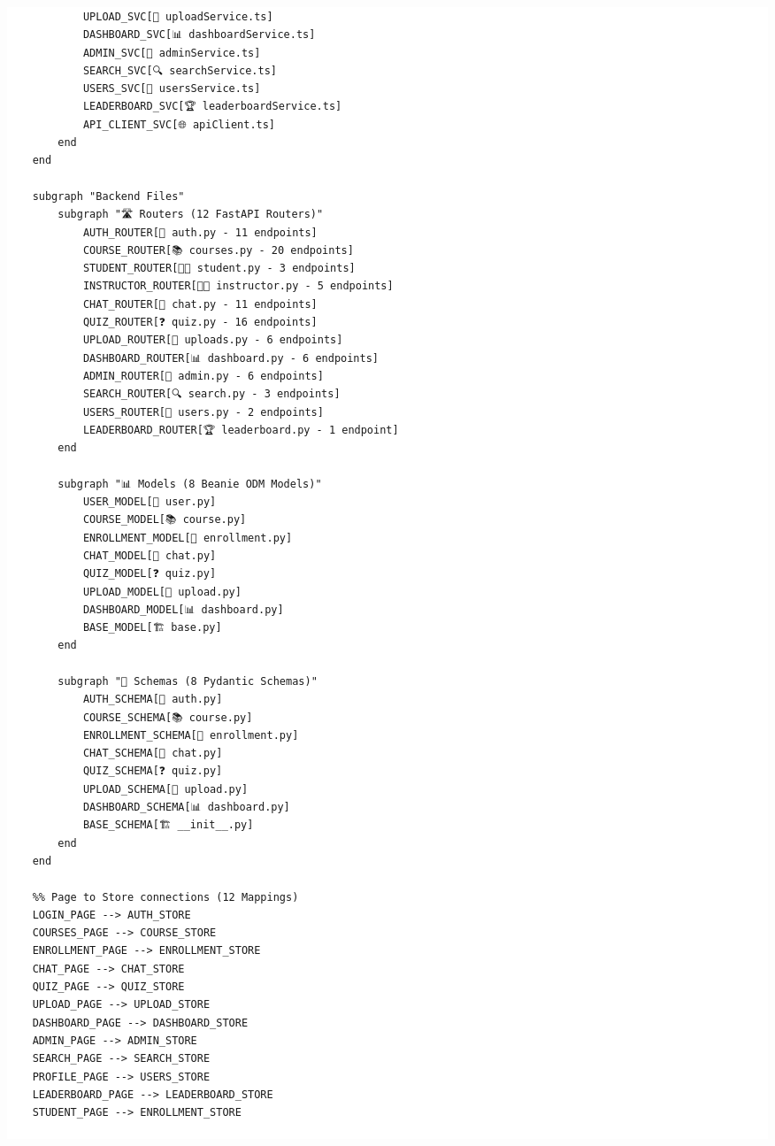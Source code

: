 ```mermaid
            UPLOAD_SVC[📁 uploadService.ts]
            DASHBOARD_SVC[📊 dashboardService.ts]
            ADMIN_SVC[👑 adminService.ts]
            SEARCH_SVC[🔍 searchService.ts]
            USERS_SVC[👥 usersService.ts]
            LEADERBOARD_SVC[🏆 leaderboardService.ts]
            API_CLIENT_SVC[🌐 apiClient.ts]
        end
    end
    
    subgraph "Backend Files"
        subgraph "🛣️ Routers (12 FastAPI Routers)"
            AUTH_ROUTER[🔐 auth.py - 11 endpoints]
            COURSE_ROUTER[📚 courses.py - 20 endpoints]
            STUDENT_ROUTER[👨‍🎓 student.py - 3 endpoints]
            INSTRUCTOR_ROUTER[👨‍🏫 instructor.py - 5 endpoints]
            CHAT_ROUTER[💬 chat.py - 11 endpoints]
            QUIZ_ROUTER[❓ quiz.py - 16 endpoints]
            UPLOAD_ROUTER[📁 uploads.py - 6 endpoints]
            DASHBOARD_ROUTER[📊 dashboard.py - 6 endpoints]
            ADMIN_ROUTER[👑 admin.py - 6 endpoints]
            SEARCH_ROUTER[🔍 search.py - 3 endpoints]
            USERS_ROUTER[👥 users.py - 2 endpoints]
            LEADERBOARD_ROUTER[🏆 leaderboard.py - 1 endpoint]
        end
        
        subgraph "📊 Models (8 Beanie ODM Models)"
            USER_MODEL[👤 user.py]
            COURSE_MODEL[📚 course.py]
            ENROLLMENT_MODEL[📝 enrollment.py]
            CHAT_MODEL[💬 chat.py]
            QUIZ_MODEL[❓ quiz.py]
            UPLOAD_MODEL[📁 upload.py]
            DASHBOARD_MODEL[📊 dashboard.py]
            BASE_MODEL[🏗️ base.py]
        end
        
        subgraph "🔄 Schemas (8 Pydantic Schemas)"
            AUTH_SCHEMA[🔐 auth.py]
            COURSE_SCHEMA[📚 course.py]
            ENROLLMENT_SCHEMA[📝 enrollment.py]
            CHAT_SCHEMA[💬 chat.py]
            QUIZ_SCHEMA[❓ quiz.py]
            UPLOAD_SCHEMA[📁 upload.py]
            DASHBOARD_SCHEMA[📊 dashboard.py]
            BASE_SCHEMA[🏗️ __init__.py]
        end
    end
    
    %% Page to Store connections (12 Mappings)
    LOGIN_PAGE --> AUTH_STORE
    COURSES_PAGE --> COURSE_STORE
    ENROLLMENT_PAGE --> ENROLLMENT_STORE
    CHAT_PAGE --> CHAT_STORE
    QUIZ_PAGE --> QUIZ_STORE
    UPLOAD_PAGE --> UPLOAD_STORE
    DASHBOARD_PAGE --> DASHBOARD_STORE
    ADMIN_PAGE --> ADMIN_STORE
    SEARCH_PAGE --> SEARCH_STORE
    PROFILE_PAGE --> USERS_STORE
    LEADERBOARD_PAGE --> LEADERBOARD_STORE
    STUDENT_PAGE --> ENROLLMENT_STORE
    
```